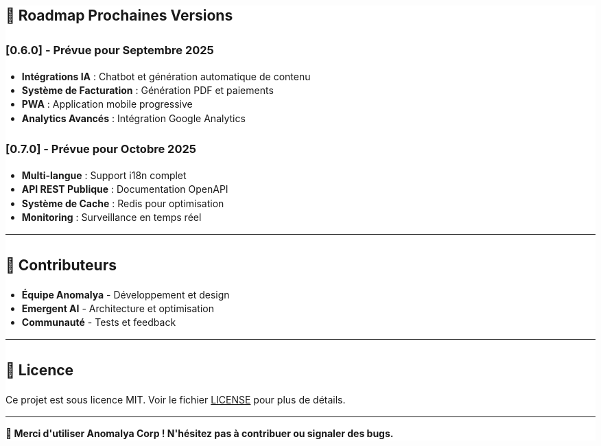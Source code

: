 
## 🎯 Roadmap Prochaines Versions

### [0.6.0] - Prévue pour Septembre 2025
- **Intégrations IA** : Chatbot et génération automatique de contenu
- **Système de Facturation** : Génération PDF et paiements
- **PWA** : Application mobile progressive
- **Analytics Avancés** : Intégration Google Analytics

### [0.7.0] - Prévue pour Octobre 2025
- **Multi-langue** : Support i18n complet
- **API REST Publique** : Documentation OpenAPI
- **Système de Cache** : Redis pour optimisation
- **Monitoring** : Surveillance en temps réel

---

## 🤝 Contributeurs

- **Équipe Anomalya** - Développement et design
- **Emergent AI** - Architecture et optimisation
- **Communauté** - Tests et feedback

---

## 📄 Licence

Ce projet est sous licence MIT. Voir le fichier [LICENSE](LICENSE) pour plus de détails.

---

**🌟 Merci d'utiliser Anomalya Corp ! N'hésitez pas à contribuer ou signaler des bugs.**
